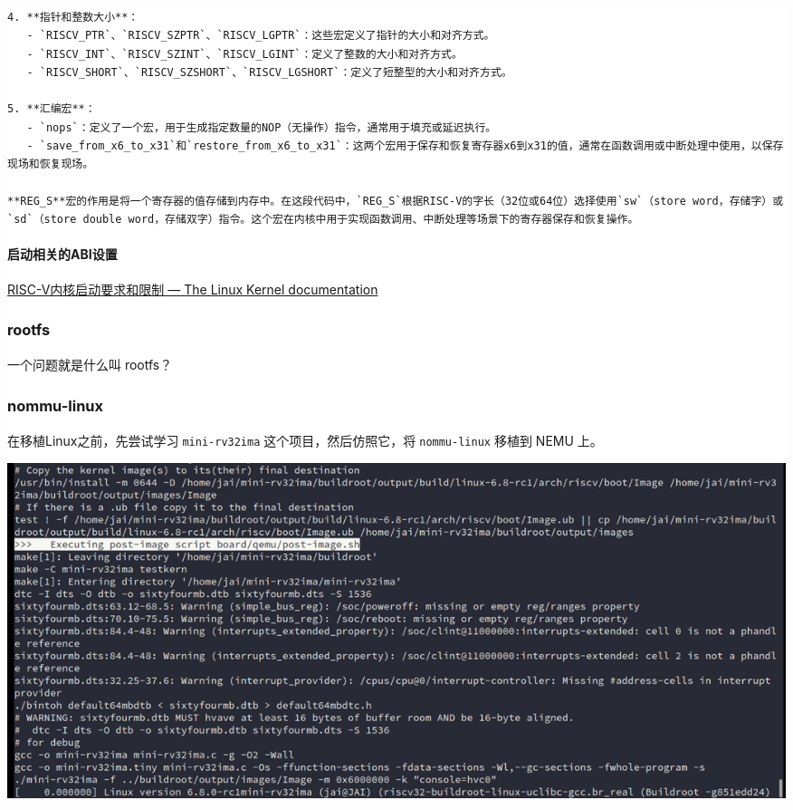     4. **指针和整数大小**：
       - `RISCV_PTR`、`RISCV_SZPTR`、`RISCV_LGPTR`：这些宏定义了指针的大小和对齐方式。
       - `RISCV_INT`、`RISCV_SZINT`、`RISCV_LGINT`：定义了整数的大小和对齐方式。
       - `RISCV_SHORT`、`RISCV_SZSHORT`、`RISCV_LGSHORT`：定义了短整型的大小和对齐方式。

    5. **汇编宏**：
       - `nops`：定义了一个宏，用于生成指定数量的NOP（无操作）指令，通常用于填充或延迟执行。
       - `save_from_x6_to_x31`和`restore_from_x6_to_x31`：这两个宏用于保存和恢复寄存器x6到x31的值，通常在函数调用或中断处理中使用，以保存现场和恢复现场。

    **REG_S**宏的作用是将一个寄存器的值存储到内存中。在这段代码中，`REG_S`根据RISC-V的字长（32位或64位）选择使用`sw`（store word，存储字）或`sd`（store double word，存储双字）指令。这个宏在内核中用于实现函数调用、中断处理等场景下的寄存器保存和恢复操作。







#### 启动相关的ABI设置

[RISC-V内核启动要求和限制 — The Linux Kernel documentation](https://www.kernel.org/doc/html/v6.11-rc5/translations/zh_CN/arch/riscv/boot.html)





### rootfs

一个问题就是什么叫 rootfs？





### nommu-linux

在移植Linux之前，先尝试学习 `mini-rv32ima` 这个项目，然后仿照它，将 `nommu-linux` 移植到 NEMU 上。

![image-20241104222612707](pic/image-20241104222612707.png)
